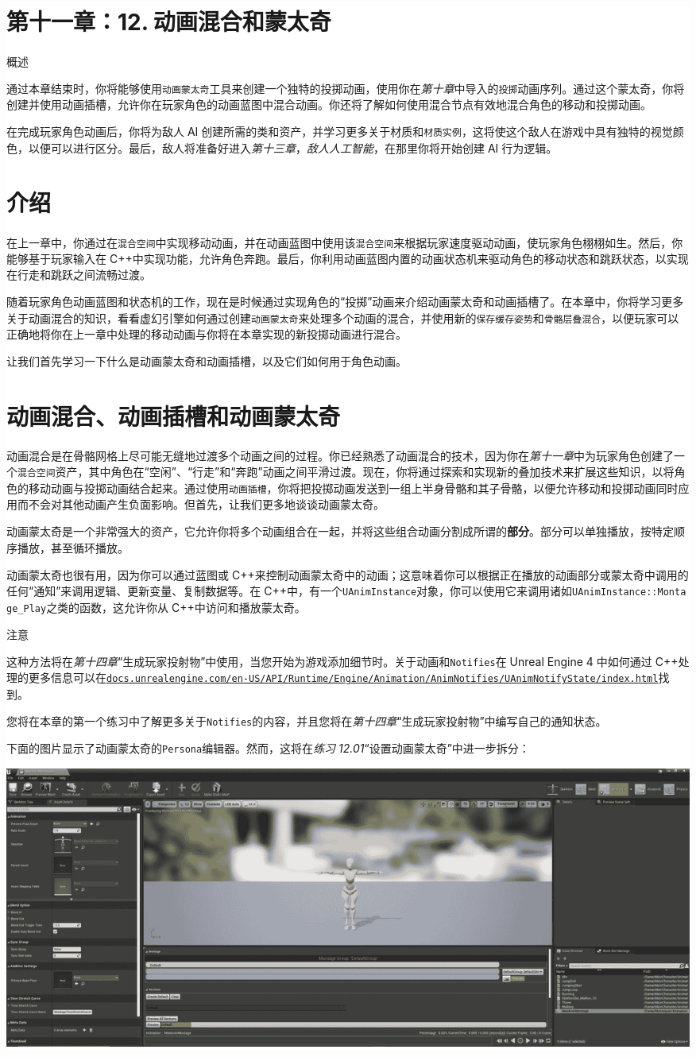 # 第十一章：12\. 动画混合和蒙太奇

概述

通过本章结束时，你将能够使用`动画蒙太奇`工具来创建一个独特的投掷动画，使用你在*第十章*中导入的`投掷`动画序列。通过这个蒙太奇，你将创建并使用动画插槽，允许你在玩家角色的动画蓝图中混合动画。你还将了解如何使用混合节点有效地混合角色的移动和投掷动画。

在完成玩家角色动画后，你将为敌人 AI 创建所需的类和资产，并学习更多关于材质和`材质实例`，这将使这个敌人在游戏中具有独特的视觉颜色，以便可以进行区分。最后，敌人将准备好进入*第十三章*，*敌人人工智能*，在那里你将开始创建 AI 行为逻辑。

# 介绍

在上一章中，你通过在`混合空间`中实现移动动画，并在动画蓝图中使用该`混合空间`来根据玩家速度驱动动画，使玩家角色栩栩如生。然后，你能够基于玩家输入在 C++中实现功能，允许角色奔跑。最后，你利用动画蓝图内置的动画状态机来驱动角色的移动状态和跳跃状态，以实现在行走和跳跃之间流畅过渡。

随着玩家角色动画蓝图和状态机的工作，现在是时候通过实现角色的“投掷”动画来介绍动画蒙太奇和动画插槽了。在本章中，你将学习更多关于动画混合的知识，看看虚幻引擎如何通过创建`动画蒙太奇`来处理多个动画的混合，并使用新的`保存缓存姿势`和`骨骼层叠混合`，以便玩家可以正确地将你在上一章中处理的移动动画与你将在本章实现的新投掷动画进行混合。

让我们首先学习一下什么是动画蒙太奇和动画插槽，以及它们如何用于角色动画。

# 动画混合、动画插槽和动画蒙太奇

动画混合是在骨骼网格上尽可能无缝地过渡多个动画之间的过程。你已经熟悉了动画混合的技术，因为你在*第十一章*中为玩家角色创建了一个`混合空间`资产，其中角色在“空闲”、“行走”和“奔跑”动画之间平滑过渡。现在，你将通过探索和实现新的叠加技术来扩展这些知识，以将角色的移动动画与投掷动画结合起来。通过使用`动画插槽`，你将把投掷动画发送到一组上半身骨骼和其子骨骼，以便允许移动和投掷动画同时应用而不会对其他动画产生负面影响。但首先，让我们更多地谈谈动画蒙太奇。

动画蒙太奇是一个非常强大的资产，它允许你将多个动画组合在一起，并将这些组合动画分割成所谓的**部分**。部分可以单独播放，按特定顺序播放，甚至循环播放。

动画蒙太奇也很有用，因为你可以通过蓝图或 C++来控制动画蒙太奇中的动画；这意味着你可以根据正在播放的动画部分或蒙太奇中调用的任何“通知”来调用逻辑、更新变量、复制数据等。在 C++中，有一个`UAnimInstance`对象，你可以使用它来调用诸如`UAnimInstance::Montage_Play`之类的函数，这允许你从 C++中访问和播放蒙太奇。

注意

这种方法将在*第十四章*“生成玩家投射物”中使用，当您开始为游戏添加细节时。关于动画和`Notifies`在 Unreal Engine 4 中如何通过 C++处理的更多信息可以在[`docs.unrealengine.com/en-US/API/Runtime/Engine/Animation/AnimNotifies/UAnimNotifyState/index.html`](https://docs.unrealengine.com/en-US/API/Runtime/Engine/Animation/AnimNotifies/UAnimNotifyState/index.html)找到。

您将在本章的第一个练习中了解更多关于`Notifies`的内容，并且您将在*第十四章*“生成玩家投射物”中编写自己的通知状态。

下面的图片显示了动画蒙太奇的`Persona`编辑器。然而，这将在*练习 12.01*“设置动画蒙太奇”中进一步拆分：

![图 12.1：Persona 编辑器，在编辑动画蒙太奇时打开](img/B16183_12_01.jpg)
